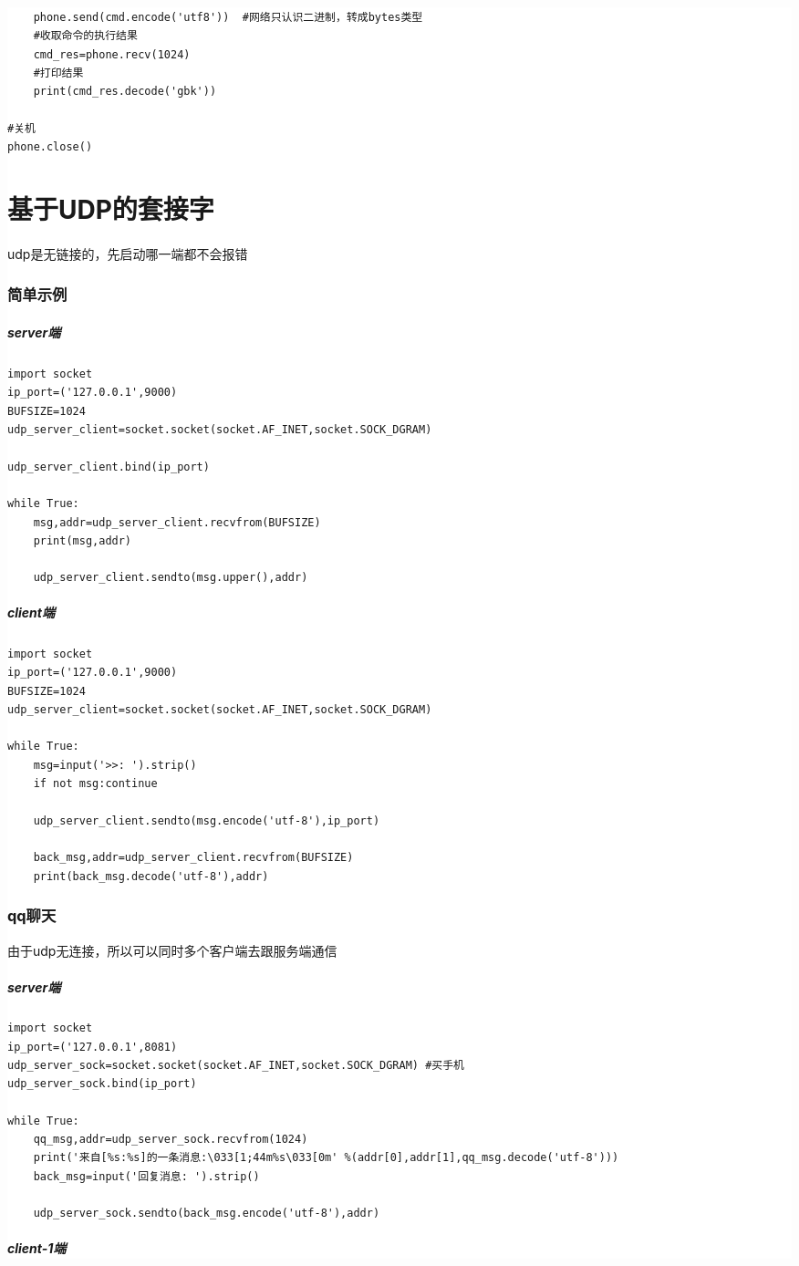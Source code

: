 ```
    phone.send(cmd.encode('utf8'))  #网络只认识二进制，转成bytes类型
    #收取命令的执行结果
    cmd_res=phone.recv(1024)
    #打印结果
    print(cmd_res.decode('gbk'))

#关机
phone.close()
```
# 基于UDP的套接字
udp是无链接的，先启动哪一端都不会报错
### 简单示例
##### server端
```
import socket
ip_port=('127.0.0.1',9000)
BUFSIZE=1024
udp_server_client=socket.socket(socket.AF_INET,socket.SOCK_DGRAM)

udp_server_client.bind(ip_port)

while True:
    msg,addr=udp_server_client.recvfrom(BUFSIZE)
    print(msg,addr)

    udp_server_client.sendto(msg.upper(),addr)
```
##### client端
```
import socket
ip_port=('127.0.0.1',9000)
BUFSIZE=1024
udp_server_client=socket.socket(socket.AF_INET,socket.SOCK_DGRAM)

while True:
    msg=input('>>: ').strip()
    if not msg:continue

    udp_server_client.sendto(msg.encode('utf-8'),ip_port)

    back_msg,addr=udp_server_client.recvfrom(BUFSIZE)
    print(back_msg.decode('utf-8'),addr)
```
### qq聊天
由于udp无连接，所以可以同时多个客户端去跟服务端通信
##### server端
```
import socket
ip_port=('127.0.0.1',8081)
udp_server_sock=socket.socket(socket.AF_INET,socket.SOCK_DGRAM) #买手机
udp_server_sock.bind(ip_port)

while True:
    qq_msg,addr=udp_server_sock.recvfrom(1024)
    print('来自[%s:%s]的一条消息:\033[1;44m%s\033[0m' %(addr[0],addr[1],qq_msg.decode('utf-8')))
    back_msg=input('回复消息: ').strip()

    udp_server_sock.sendto(back_msg.encode('utf-8'),addr)
```
##### client-1端